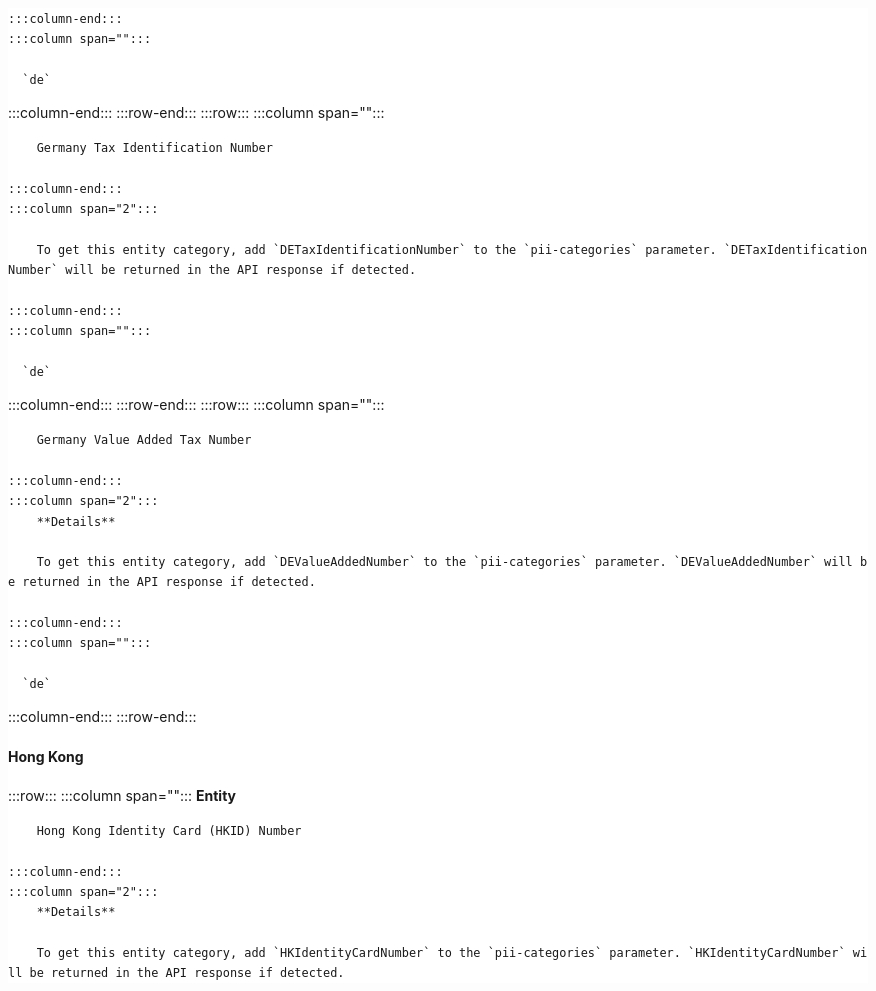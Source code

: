     :::column-end:::
    :::column span="":::

      `de` 
      
   :::column-end:::
:::row-end:::
:::row:::
    :::column span="":::

        Germany Tax Identification Number

    :::column-end:::
    :::column span="2":::

        To get this entity category, add `DETaxIdentificationNumber` to the `pii-categories` parameter. `DETaxIdentificationNumber` will be returned in the API response if detected.
      
    :::column-end:::
    :::column span="":::

      `de`
      
   :::column-end:::
:::row-end:::
:::row:::
    :::column span="":::

        Germany Value Added Tax Number

    :::column-end:::
    :::column span="2":::
        **Details**

        To get this entity category, add `DEValueAddedNumber` to the `pii-categories` parameter. `DEValueAddedNumber` will be returned in the API response if detected.
      
    :::column-end:::
    :::column span="":::

      `de`
      
   :::column-end:::
:::row-end:::

#### Hong Kong

:::row:::
    :::column span="":::
        **Entity**

        Hong Kong Identity Card (HKID) Number

    :::column-end:::
    :::column span="2":::
        **Details**

        To get this entity category, add `HKIdentityCardNumber` to the `pii-categories` parameter. `HKIdentityCardNumber` will be returned in the API response if detected.
      